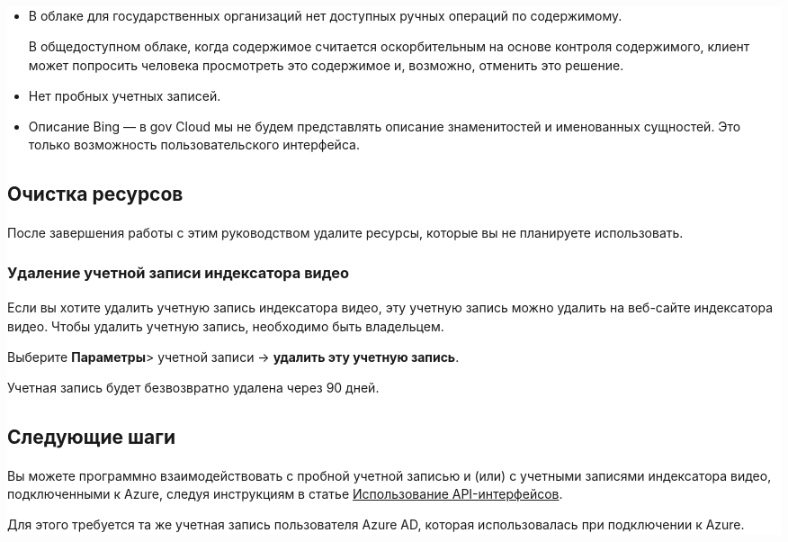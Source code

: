 *   В облаке для государственных организаций нет доступных ручных операций по содержимому. 

    В общедоступном облаке, когда содержимое считается оскорбительным на основе контроля содержимого, клиент может попросить человека просмотреть это содержимое и, возможно, отменить это решение.  
*   Нет пробных учетных записей. 
* Описание Bing — в gov Cloud мы не будем представлять описание знаменитостей и именованных сущностей. Это только возможность пользовательского интерфейса. 

## <a name="clean-up-resources"></a>Очистка ресурсов

После завершения работы с этим руководством удалите ресурсы, которые вы не планируете использовать.

### <a name="delete-a-video-indexer-account"></a>Удаление учетной записи индексатора видео

Если вы хотите удалить учетную запись индексатора видео, эту учетную запись можно удалить на веб-сайте индексатора видео. Чтобы удалить учетную запись, необходимо быть владельцем.

Выберите **Параметры**> учетной записи  ->  **удалить эту учетную запись**. 

Учетная запись будет безвозвратно удалена через 90 дней.

## <a name="next-steps"></a>Следующие шаги

Вы можете программно взаимодействовать с пробной учетной записью и (или) с учетными записями индексатора видео, подключенными к Azure, следуя инструкциям в статье [Использование API-интерфейсов](video-indexer-use-apis.md).

Для этого требуется та же учетная запись пользователя Azure AD, которая использовалась при подключении к Azure.
